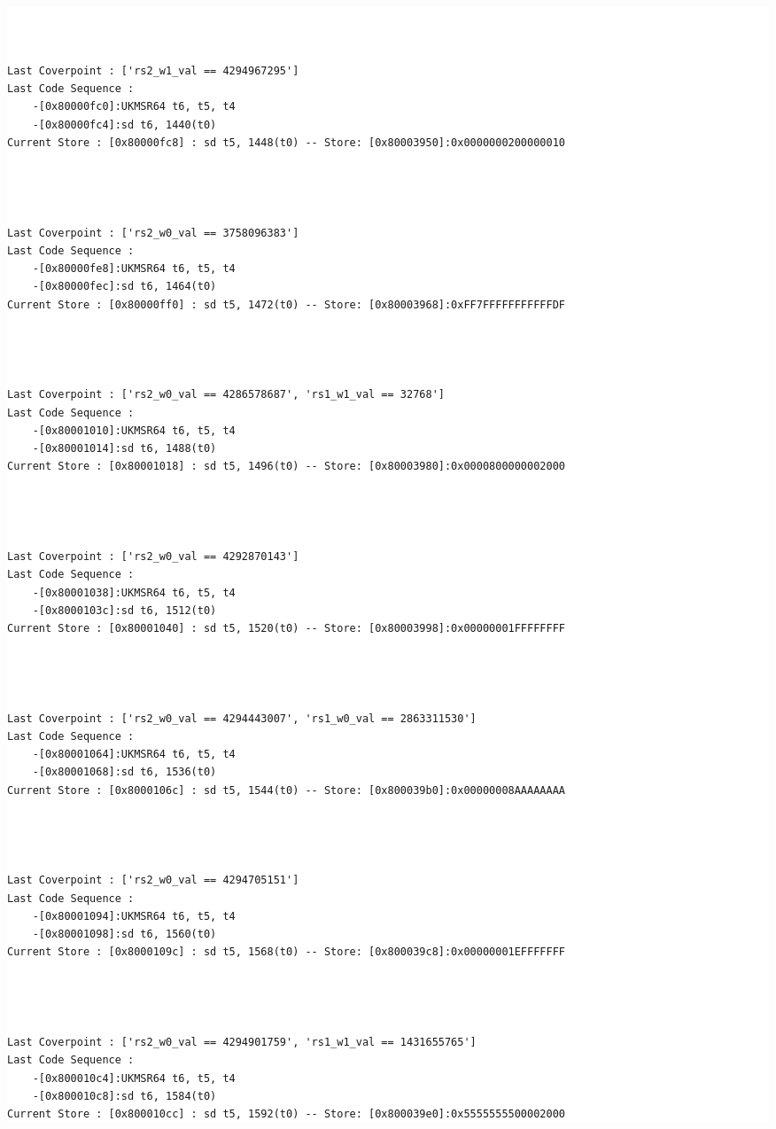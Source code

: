```



Last Coverpoint : ['rs2_w1_val == 4294967295']
Last Code Sequence : 
	-[0x80000fc0]:UKMSR64 t6, t5, t4
	-[0x80000fc4]:sd t6, 1440(t0)
Current Store : [0x80000fc8] : sd t5, 1448(t0) -- Store: [0x80003950]:0x0000000200000010




Last Coverpoint : ['rs2_w0_val == 3758096383']
Last Code Sequence : 
	-[0x80000fe8]:UKMSR64 t6, t5, t4
	-[0x80000fec]:sd t6, 1464(t0)
Current Store : [0x80000ff0] : sd t5, 1472(t0) -- Store: [0x80003968]:0xFF7FFFFFFFFFFFDF




Last Coverpoint : ['rs2_w0_val == 4286578687', 'rs1_w1_val == 32768']
Last Code Sequence : 
	-[0x80001010]:UKMSR64 t6, t5, t4
	-[0x80001014]:sd t6, 1488(t0)
Current Store : [0x80001018] : sd t5, 1496(t0) -- Store: [0x80003980]:0x0000800000002000




Last Coverpoint : ['rs2_w0_val == 4292870143']
Last Code Sequence : 
	-[0x80001038]:UKMSR64 t6, t5, t4
	-[0x8000103c]:sd t6, 1512(t0)
Current Store : [0x80001040] : sd t5, 1520(t0) -- Store: [0x80003998]:0x00000001FFFFFFFF




Last Coverpoint : ['rs2_w0_val == 4294443007', 'rs1_w0_val == 2863311530']
Last Code Sequence : 
	-[0x80001064]:UKMSR64 t6, t5, t4
	-[0x80001068]:sd t6, 1536(t0)
Current Store : [0x8000106c] : sd t5, 1544(t0) -- Store: [0x800039b0]:0x00000008AAAAAAAA




Last Coverpoint : ['rs2_w0_val == 4294705151']
Last Code Sequence : 
	-[0x80001094]:UKMSR64 t6, t5, t4
	-[0x80001098]:sd t6, 1560(t0)
Current Store : [0x8000109c] : sd t5, 1568(t0) -- Store: [0x800039c8]:0x00000001EFFFFFFF




Last Coverpoint : ['rs2_w0_val == 4294901759', 'rs1_w1_val == 1431655765']
Last Code Sequence : 
	-[0x800010c4]:UKMSR64 t6, t5, t4
	-[0x800010c8]:sd t6, 1584(t0)
Current Store : [0x800010cc] : sd t5, 1592(t0) -- Store: [0x800039e0]:0x5555555500002000

```